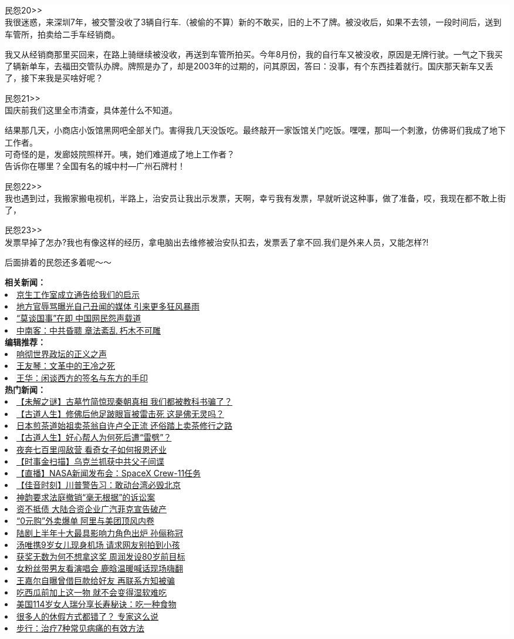 <p>民怨20>><br />我很迷惑，来深圳7年，被交警没收了3辆自行车.（被偷的不算）新的不敢买，旧的上不了牌。被没收后，如果不去领，一段时间后，送到车管所，拍卖给二手车经销商。</p>
<p>我又从经销商那里买回来，在路上骑继续被没收，再送到车管所拍买。今年8月份，我的自行车又被没收，原因是无牌行驶。一气之下我买了辆新单车，去福田交管队办牌。牌照是办了，却是2003年的过期的，问其原因，答曰：没事，有个东西挂着就行。国庆那天新车又丢了，接下来我是买啥好呢？</p>
<p>民怨21>><br />国庆前我们这里全市清查，具体差什么不知道。</p>
<p>结果那几天，小商店小饭馆黑网吧全部关门。害得我几天没饭吃。最终敲开一家饭馆关门吃饭。嘿嘿，那叫一个刺激，仿佛哥们我成了地下工作者。<br />可奇怪的是，发廊妓院照样开。咦，她们难道成了地上工作者？<br />告诉你在哪里？全国有名的城中村—广州石牌村！</p>
<p>民怨22>><br />我也遇到过，我搬家搬电视机，半路上，治安员让我出示发票，天啊，幸亏我有发票，早就听说这种事，做了准备，哎，我现在都不敢上街了，</p>
<p>民怨23>><br />发票早掉了怎办?我也有像这样的经历，拿电脑出去维修被治安队扣去，发票丢了拿不回.我们是外来人员，又能怎样?!</p>
<p>后面排着的民怨还多着呢～～<font color=#ffffff>(http://www.dajiyuan.com)</font></p>
<strong>相关新闻：</strong>
<li><a href="https://github.com/1992513/djy/blob/master/gb/5/9/20/n1058959.md#1">京生工作室成立通告给我们的启示</a></li>
<li><a href="https://github.com/1992513/djy/blob/master/gb/5/9/22/n1060732.md#1">地方官辱骂曝光自己丑闻的媒体 引来更多狂风暴雨</a></li>
<li><a href="https://github.com/1992513/djy/blob/master/gb/5/9/26/n1065723.md#1">“莫谈国事”在即 中国网民怨声载道</a></li>
<li><a href="https://github.com/1992513/djy/blob/master/gb/5/9/27/n1067032.md#1">中南客：中共昏聩 章法紊乱 朽木不可雕</a></li>
<strong>编辑推荐：</strong>
<li><a href="https://github.com/1992513/ntdtv/blob/master/gb/2020/01/05/a102745738.md#1" target="_blank">响彻世界政坛的正义之声</a>  </li><li><a href="https://github.com/1992513/djy/blob/master/gb/18/7/5/n10538029.md#1" target="_blank">王友琴：文革中的王冷之死</a></li><li><a href="https://github.com/1992513/djy/blob/master/gb/12/8/10/n3655834.md#1" target="_blank">王华：闲谈西方的签名与东方的手印</a></li>
<strong>热门新闻：</strong>
<li><a href="https://github.com/1992513/djy/blob/master/gb/25/7/5/n14545644.md#1">【未解之谜】古墓竹简惊现秦朝真相 我们都被教科书骗了？</a></li>
<li><a href="https://github.com/1992513/djy/blob/master/gb/24/8/1/n14302523.md#1">【古道人生】修佛后他足跛眼盲被雷击死 这是佛无灵吗？</a></li>
<li><a href="https://github.com/1992513/djy/blob/master/gb/16/1/2/n4608491.md#1">日本煎茶道始祖卖茶翁自许卢仝正流  还俗踏上卖茶修行之路</a></li>
<li><a href="https://github.com/1992513/djy/blob/master/gb/25/5/30/n14520972.md#1">【古道人生】好心帮人为何死后遭“雷劈”？</a></li>
<li><a href="https://github.com/1992513/djy/blob/master/gb/25/6/23/n14536779.md#1">夜奔七百里闯敌营 看奇女子如何报恩还业</a></li>
<li><a href="https://github.com/1992513/djy/blob/master/gb/25/7/11/n14549334.md#1">【时事金扫描】乌克兰抓获中共父子间谍</a></li>
<li><a href="https://github.com/1992513/djy/blob/master/gb/25/7/10/n14548988.md#1">【直播】NASA新闻发布会：SpaceX Crew-11任务</a></li>
<li><a href="https://github.com/1992513/djy/blob/master/gb/25/7/10/n14548923.md#1">【佳音时刻】川普警告习：敢动台湾必毁北京</a></li>
<li><a href="https://github.com/1992513/djy/blob/master/gb/25/7/8/n14547473.md#1">神韵要求法庭撤销“毫无根据”的诉讼案</a></li>
<li><a href="https://github.com/1992513/djy/blob/master/gb/25/7/9/n14547530.md#1">资不抵债 大陆合资企业广汽菲克宣告破产</a></li>
<li><a href="https://github.com/1992513/djy/blob/master/gb/25/7/8/n14547402.md#1">“0元购”外卖爆单 阿里与美团顶风内卷</a></li>
<li><a href="https://github.com/1992513/djy/blob/master/gb/25/7/8/n14546820.md#1">陆剧上半年十大最具影响力角色出炉 孙俪称冠</a></li>
<li><a href="https://github.com/1992513/djy/blob/master/gb/25/7/8/n14547512.md#1">汤唯携9岁女儿现身机场 请求网友别拍到小孩</a></li>
<li><a href="https://github.com/1992513/djy/blob/master/gb/25/7/9/n14548151.md#1">获奖无数为何不想拿这奖 周润发设80岁前目标</a></li>
<li><a href="https://github.com/1992513/djy/blob/master/gb/25/7/7/n14546802.md#1">女粉丝带男友看演唱会 鹿晗温暖喊话现场嗨翻</a></li>
<li><a href="https://github.com/1992513/djy/blob/master/gb/25/7/9/n14547527.md#1">王嘉尔自曝曾借巨款给好友 再联系方知被骗</a></li>
<li><a href="https://github.com/1992513/djy/blob/master/gb/25/7/9/n14547823.md#1">吃西瓜前加上这一物 就不会变得湿软难吃</a></li>
<li><a href="https://github.com/1992513/djy/blob/master/gb/25/7/8/n14547034.md#1">美国114岁女人瑞分享长寿秘诀：吃一种食物</a></li>
<li><a href="https://github.com/1992513/djy/blob/master/gb/25/7/10/n14548571.md#1">很多人的休假方式都错了？ 专家这么说</a></li>
<li><a href="https://github.com/1992513/djy/blob/master/gb/25/7/4/n14544778.md#1">步行：治疗7种常见病痛的有效方法</a></li>